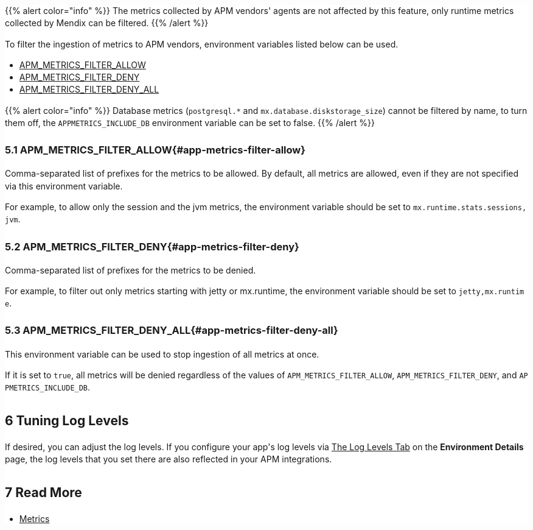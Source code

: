 {{% alert color="info" %}}
The metrics collected by APM vendors' agents are not affected by this feature, only runtime metrics collected by Mendix can be filtered.
{{% /alert %}}

To filter the ingestion of metrics to APM vendors, environment variables listed below can be used.

* [APM_METRICS_FILTER_ALLOW](#app-metrics-filter-allow)
* [APM_METRICS_FILTER_DENY](#app-metrics-filter-deny)
* [APM_METRICS_FILTER_DENY_ALL](#app-metrics-filter-deny-all)

{{% alert color="info" %}}
Database metrics (`postgresql.*` and `mx.database.diskstorage_size`) cannot be filtered by name, to turn them off, the `APPMETRICS_INCLUDE_DB` environment variable can be set to false. 
{{% /alert %}}

### 5.1 APM_METRICS_FILTER_ALLOW{#app-metrics-filter-allow}

Comma-separated list of prefixes for the metrics to be allowed. By default, all metrics are allowed, even if they are not specified via this environment variable.

For example, to allow only the session and the jvm metrics, the environment variable should be set to `mx.runtime.stats.sessions,jvm`.

### 5.2 APM_METRICS_FILTER_DENY{#app-metrics-filter-deny}

Comma-separated list of prefixes for the metrics to be denied. 

For example, to filter out only metrics starting with jetty or mx.runtime, the environment variable should be set to `jetty,mx.runtime`.

### 5.3 APM_METRICS_FILTER_DENY_ALL{#app-metrics-filter-deny-all}

This environment variable can be used to stop ingestion of all metrics at once.

If it is set to `true`, all metrics will be denied regardless of the values of `APM_METRICS_FILTER_ALLOW`, `APM_METRICS_FILTER_DENY`, and `APPMETRICS_INCLUDE_DB`.

## 6 Tuning Log Levels

If desired, you can adjust the log levels. If you configure your app's log levels via [The Log Levels Tab](/developerportal/deploy/environments-details/#log-levels) on the **Environment Details** page, the log levels that you set there are also reflected in your APM integrations.

## 7 Read More

* [Metrics](/developerportal/operate/metrics/)
